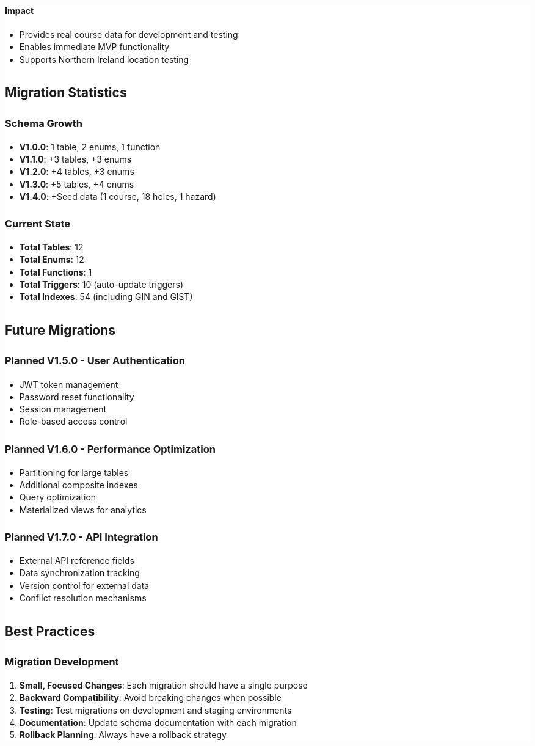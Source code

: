 #### Impact
- Provides real course data for development and testing
- Enables immediate MVP functionality
- Supports Northern Ireland location testing

## Migration Statistics

### Schema Growth
- **V1.0.0**: 1 table, 2 enums, 1 function
- **V1.1.0**: +3 tables, +3 enums
- **V1.2.0**: +4 tables, +3 enums
- **V1.3.0**: +5 tables, +4 enums
- **V1.4.0**: +Seed data (1 course, 18 holes, 1 hazard)

### Current State
- **Total Tables**: 12
- **Total Enums**: 12
- **Total Functions**: 1
- **Total Triggers**: 10 (auto-update triggers)
- **Total Indexes**: 54 (including GIN and GIST)

## Future Migrations

### Planned V1.5.0 - User Authentication
- JWT token management
- Password reset functionality
- Session management
- Role-based access control

### Planned V1.6.0 - Performance Optimization
- Partitioning for large tables
- Additional composite indexes
- Query optimization
- Materialized views for analytics

### Planned V1.7.0 - API Integration
- External API reference fields
- Data synchronization tracking
- Version control for external data
- Conflict resolution mechanisms

## Best Practices

### Migration Development
1. **Small, Focused Changes**: Each migration should have a single purpose
2. **Backward Compatibility**: Avoid breaking changes when possible
3. **Testing**: Test migrations on development and staging environments
4. **Documentation**: Update schema documentation with each migration
5. **Rollback Planning**: Always have a rollback strategy
